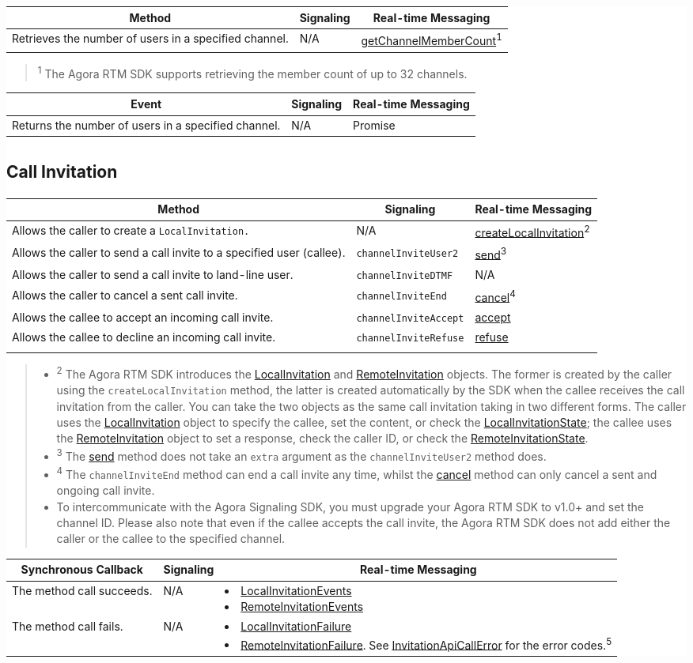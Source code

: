 | Method                                                | Signaling             | Real-time Messaging                                          |
| ----------------------------------------------------- | --------------------- | ------------------------------------------------------------ |
| Retrieves the number of users in a specified channel. | N/A | [getChannelMemberCount](https://docs.agora.io/en/Real-time-Messaging/API%20Reference/RTM_web/classes/rtmclient.html#getchannelmembercount)<sup>1</sup> |

> <sup>1</sup>  The Agora RTM SDK supports retrieving the member count of up to 32 channels. 

| Event                                               | Signaling                     | Real-time Messaging |
| --------------------------------------------------- | ----------------------------- | ------------------- |
| Returns the number of users in a specified channel. | N/A | Promise             |

## Call Invitation



| Method                                                       | Signaling                                | Real-time Messaging                                          |
| ------------------------------------------------------------ | ---------------------------------------- | ------------------------------------------------------------ |
| Allows the caller to create a `LocalInvitation.`             | N/A                                      | [createLocalInvitation](https://docs.agora.io/en/Real-time-Messaging/API%20Reference/RTM_web/classes/rtmclient.html#createlocalinvitation)<sup>2</sup> |
| Allows the caller to send a call invite to a specified user (callee). | `channelInviteUser2` | [send](https://docs.agora.io/en/Real-time-Messaging/API%20Reference/RTM_web/classes/localinvitation.html#send)<sup>3</sup> |
| Allows the caller to send a call invite to land-line user.   | `channelInviteDTMF`                      | N/A                                                          |
| Allows the caller to cancel a sent call invite.              | `channelInviteEnd`                       | [cancel](https://docs.agora.io/en/Real-time-Messaging/API%20Reference/RTM_web/classes/localinvitation.html#cancel)<sup>4</sup> |
| Allows the callee to accept an incoming call invite.         | `channelInviteAccept`                    | [accept](https://docs.agora.io/en/Real-time-Messaging/API%20Reference/RTM_web/classes/remoteinvitation.html#accept) |
| Allows the callee to decline an incoming call invite.        | `channelInviteRefuse`                    | [refuse](https://docs.agora.io/en/Real-time-Messaging/API%20Reference/RTM_web/classes/remoteinvitation.html#accept) |
|                                                              |                                          |                                                              |

> - <sup>2</sup> The Agora RTM SDK introduces the [LocalInvitation](https://docs.agora.io/en/Real-time-Messaging/API%20Reference/RTM_web/classes/localinvitation.html) and [RemoteInvitation](https://docs.agora.io/en/Real-time-Messaging/API%20Reference/RTM_web/classes/remoteinvitation.html) objects. The former is created by the caller using the `createLocalInvitation` method, the latter is created automatically by the SDK when the callee receives the call invitation from the caller. You can take the two objects as the same call invitation taking in two different forms. The caller uses the [LocalInvitation](https://docs.agora.io/en/Real-time-Messaging/API%20Reference/RTM_web/classes/localinvitation.html) object to specify the callee, set the content, or check the [LocalInvitationState](https://docs.agora.io/en/Real-time-Messaging/API%20Reference/RTM_web/enums/rtmstatuscode.localinvitationstate.html); the callee uses the [RemoteInvitation](https://docs.agora.io/en/Real-time-Messaging/API%20Reference/RTM_web/classes/remoteinvitation.html) object to set a response, check the caller ID, or check the [RemoteInvitationState](https://docs.agora.io/en/Real-time-Messaging/API%20Reference/RTM_web/enums/rtmstatuscode.remoteinvitationstate.html). 
> - <sup>3</sup> The [send](https://docs.agora.io/en/Real-time-Messaging/API%20Reference/RTM_web/classes/localinvitation.html#send) method does not take an `extra` argument as the `channelInviteUser2` method does. 
> - <sup>4</sup> The `channelInviteEnd` method can end a call invite any time, whilst the [cancel](https://docs.agora.io/en/Real-time-Messaging/API%20Reference/RTM_web/classes/localinvitation.html#cancel) method can only cancel a sent and ongoing call invite. 
> - To intercommunicate with the Agora Signaling SDK, you must upgrade your Agora RTM SDK to v1.0+ and set the channel ID.  Please also note that even if the callee accepts the call invite, the Agora RTM SDK does not add either the caller or the callee to the specified channel. 

| Synchronous Callback      | Signaling | Real-time Messaging                                          |
| ------------------------- | --------- | ------------------------------------------------------------ |
| The method call succeeds. | N/A       | <li>[LocalInvitationEvents](https://docs.agora.io/en/Real-time-Messaging/API%20Reference/RTM_web/interfaces/rtmevents.localinvitationevents.html)<li> [RemoteInvitationEvents](https://docs.agora.io/en/Real-time-Messaging/API%20Reference/RTM_web/interfaces/rtmevents.remoteinvitationevents.html) |
| The method call fails.    | N/A       | <li>[LocalInvitationFailure](https://docs.agora.io/en/Real-time-Messaging/API%20Reference/RTM_web/interfaces/rtmevents.localinvitationevents.html#localinvitationfailure)<li> [RemoteInvitationFailure](https://docs.agora.io/en/Real-time-Messaging/API%20Reference/RTM_web/interfaces/rtmevents.remoteinvitationevents.html). See [InvitationApiCallError](https://docs.agora.io/en/Real-time-Messaging/API%20Reference/RTM_web/enums/rtmerrorcode.invitationapicallerror.html) for the error codes.<sup>5</sup> |
